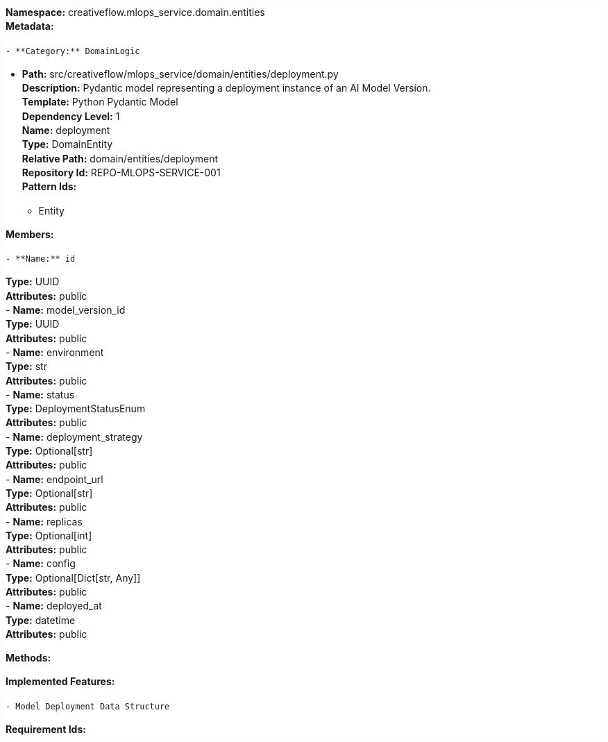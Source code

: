 **Namespace:** creativeflow.mlops_service.domain.entities  
**Metadata:**
    
    - **Category:** DomainLogic
    
- **Path:** src/creativeflow/mlops_service/domain/entities/deployment.py  
**Description:** Pydantic model representing a deployment instance of an AI Model Version.  
**Template:** Python Pydantic Model  
**Dependency Level:** 1  
**Name:** deployment  
**Type:** DomainEntity  
**Relative Path:** domain/entities/deployment  
**Repository Id:** REPO-MLOPS-SERVICE-001  
**Pattern Ids:**
    
    - Entity
    
**Members:**
    
    - **Name:** id  
**Type:** UUID  
**Attributes:** public  
    - **Name:** model_version_id  
**Type:** UUID  
**Attributes:** public  
    - **Name:** environment  
**Type:** str  
**Attributes:** public  
    - **Name:** status  
**Type:** DeploymentStatusEnum  
**Attributes:** public  
    - **Name:** deployment_strategy  
**Type:** Optional[str]  
**Attributes:** public  
    - **Name:** endpoint_url  
**Type:** Optional[str]  
**Attributes:** public  
    - **Name:** replicas  
**Type:** Optional[int]  
**Attributes:** public  
    - **Name:** config  
**Type:** Optional[Dict[str, Any]]  
**Attributes:** public  
    - **Name:** deployed_at  
**Type:** datetime  
**Attributes:** public  
    
**Methods:**
    
    
**Implemented Features:**
    
    - Model Deployment Data Structure
    
**Requirement Ids:**
    